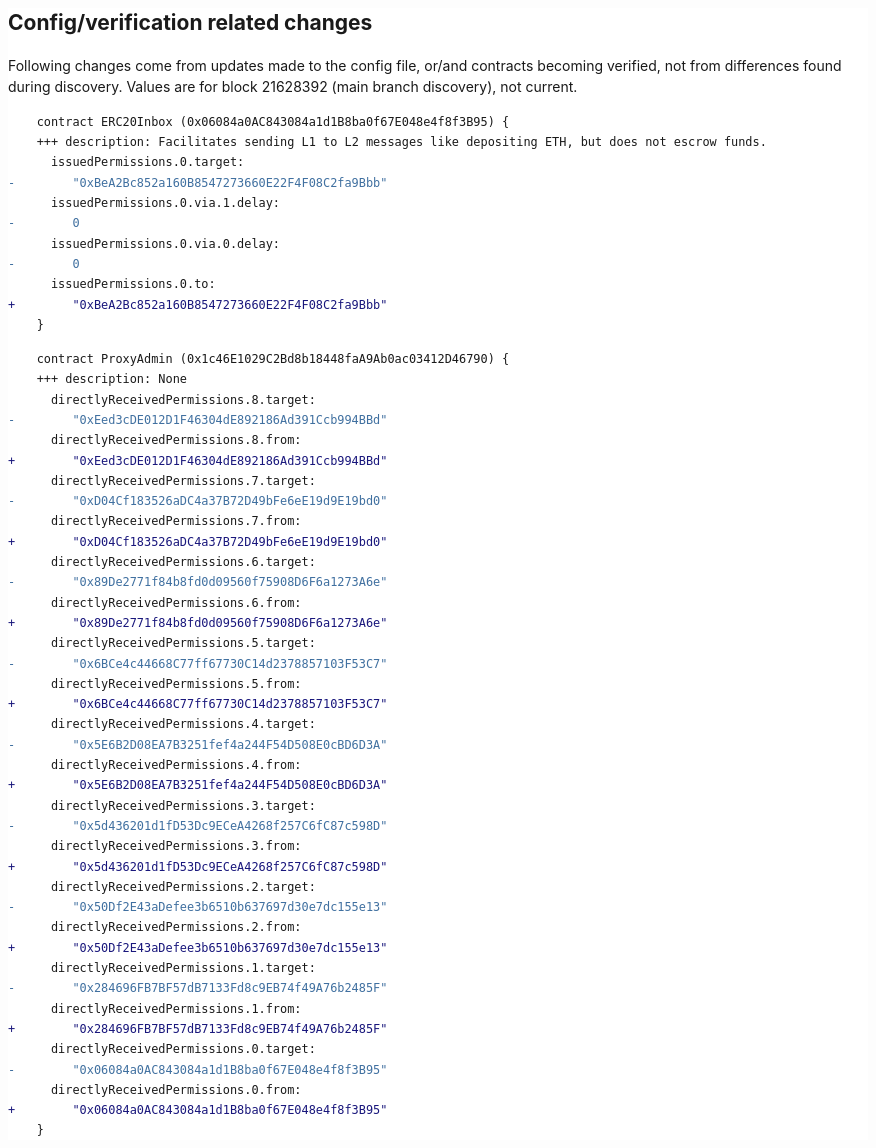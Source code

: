 ## Config/verification related changes

Following changes come from updates made to the config file,
or/and contracts becoming verified, not from differences found during
discovery. Values are for block 21628392 (main branch discovery), not current.

```diff
    contract ERC20Inbox (0x06084a0AC843084a1d1B8ba0f67E048e4f8f3B95) {
    +++ description: Facilitates sending L1 to L2 messages like depositing ETH, but does not escrow funds.
      issuedPermissions.0.target:
-        "0xBeA2Bc852a160B8547273660E22F4F08C2fa9Bbb"
      issuedPermissions.0.via.1.delay:
-        0
      issuedPermissions.0.via.0.delay:
-        0
      issuedPermissions.0.to:
+        "0xBeA2Bc852a160B8547273660E22F4F08C2fa9Bbb"
    }
```

```diff
    contract ProxyAdmin (0x1c46E1029C2Bd8b18448faA9Ab0ac03412D46790) {
    +++ description: None
      directlyReceivedPermissions.8.target:
-        "0xEed3cDE012D1F46304dE892186Ad391Ccb994BBd"
      directlyReceivedPermissions.8.from:
+        "0xEed3cDE012D1F46304dE892186Ad391Ccb994BBd"
      directlyReceivedPermissions.7.target:
-        "0xD04Cf183526aDC4a37B72D49bFe6eE19d9E19bd0"
      directlyReceivedPermissions.7.from:
+        "0xD04Cf183526aDC4a37B72D49bFe6eE19d9E19bd0"
      directlyReceivedPermissions.6.target:
-        "0x89De2771f84b8fd0d09560f75908D6F6a1273A6e"
      directlyReceivedPermissions.6.from:
+        "0x89De2771f84b8fd0d09560f75908D6F6a1273A6e"
      directlyReceivedPermissions.5.target:
-        "0x6BCe4c44668C77ff67730C14d2378857103F53C7"
      directlyReceivedPermissions.5.from:
+        "0x6BCe4c44668C77ff67730C14d2378857103F53C7"
      directlyReceivedPermissions.4.target:
-        "0x5E6B2D08EA7B3251fef4a244F54D508E0cBD6D3A"
      directlyReceivedPermissions.4.from:
+        "0x5E6B2D08EA7B3251fef4a244F54D508E0cBD6D3A"
      directlyReceivedPermissions.3.target:
-        "0x5d436201d1fD53Dc9ECeA4268f257C6fC87c598D"
      directlyReceivedPermissions.3.from:
+        "0x5d436201d1fD53Dc9ECeA4268f257C6fC87c598D"
      directlyReceivedPermissions.2.target:
-        "0x50Df2E43aDefee3b6510b637697d30e7dc155e13"
      directlyReceivedPermissions.2.from:
+        "0x50Df2E43aDefee3b6510b637697d30e7dc155e13"
      directlyReceivedPermissions.1.target:
-        "0x284696FB7BF57dB7133Fd8c9EB74f49A76b2485F"
      directlyReceivedPermissions.1.from:
+        "0x284696FB7BF57dB7133Fd8c9EB74f49A76b2485F"
      directlyReceivedPermissions.0.target:
-        "0x06084a0AC843084a1d1B8ba0f67E048e4f8f3B95"
      directlyReceivedPermissions.0.from:
+        "0x06084a0AC843084a1d1B8ba0f67E048e4f8f3B95"
    }
```
